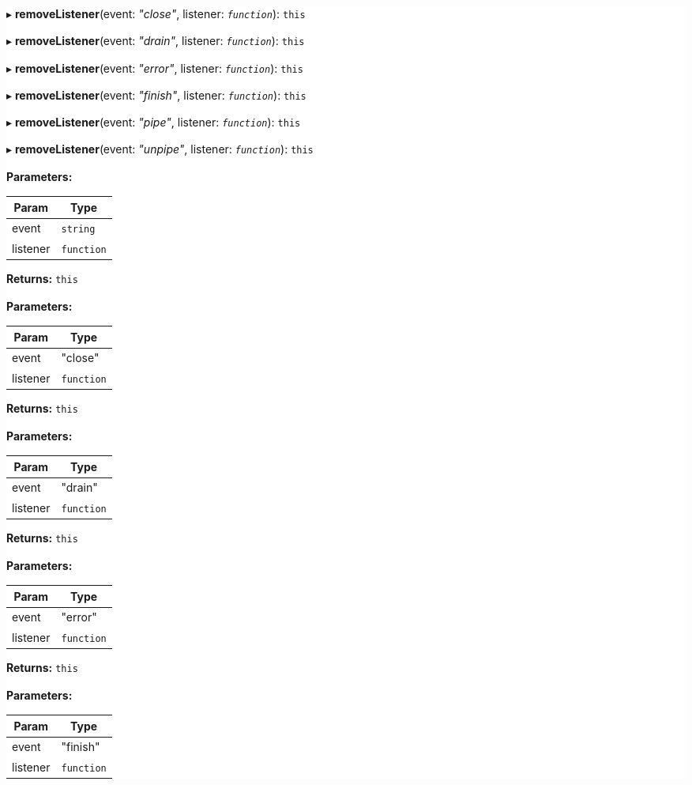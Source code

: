 ▸ **removeListener**(event: *"close"*, listener: *`function`*): `this`

▸ **removeListener**(event: *"drain"*, listener: *`function`*): `this`

▸ **removeListener**(event: *"error"*, listener: *`function`*): `this`

▸ **removeListener**(event: *"finish"*, listener: *`function`*): `this`

▸ **removeListener**(event: *"pipe"*, listener: *`function`*): `this`

▸ **removeListener**(event: *"unpipe"*, listener: *`function`*): `this`

**Parameters:**

| Param | Type |
| ------ | ------ |
| event | `string` | 
| listener | `function` | 

**Returns:** `this`

**Parameters:**

| Param | Type |
| ------ | ------ |
| event | "close" | 
| listener | `function` | 

**Returns:** `this`

**Parameters:**

| Param | Type |
| ------ | ------ |
| event | "drain" | 
| listener | `function` | 

**Returns:** `this`

**Parameters:**

| Param | Type |
| ------ | ------ |
| event | "error" | 
| listener | `function` | 

**Returns:** `this`

**Parameters:**

| Param | Type |
| ------ | ------ |
| event | "finish" | 
| listener | `function` | 
